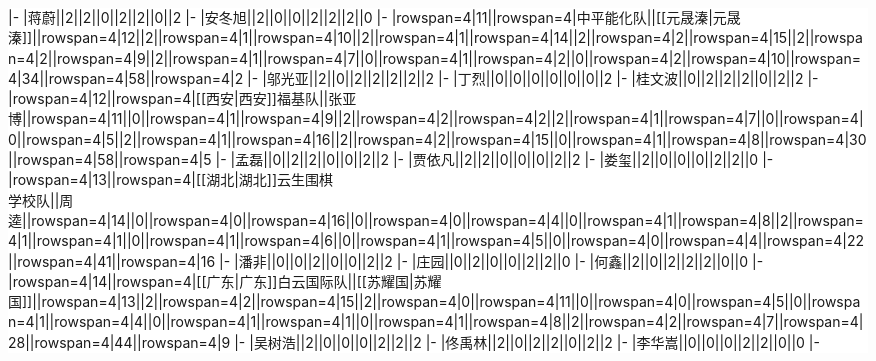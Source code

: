 |-
|蒋蔚||2||2||0||2||2||0||2
|-
|安冬旭||2||0||0||2||2||2||0
|-
|rowspan=4|11||rowspan=4|中平能化队||[[元晟溱|元晟溱]]||rowspan=4|12||2||rowspan=4|1||rowspan=4|10||2||rowspan=4|1||rowspan=4|14||2||rowspan=4|2||rowspan=4|15||2||rowspan=4|2||rowspan=4|9||2||rowspan=4|1||rowspan=4|7||0||rowspan=4|1||rowspan=4|2||0||rowspan=4|2||rowspan=4|10||rowspan=4|34||rowspan=4|58||rowspan=4|2
|-
|邬光亚||2||0||2||2||2||2||2
|-
|丁烈||0||0||0||0||0||0||2
|-
|桂文波||0||2||2||2||0||2||2
|-
|rowspan=4|12||rowspan=4|[[西安|西安]]福基队||张亚博||rowspan=4|11||0||rowspan=4|1||rowspan=4|9||2||rowspan=4|2||rowspan=4|2||2||rowspan=4|1||rowspan=4|7||0||rowspan=4|0||rowspan=4|5||2||rowspan=4|1||rowspan=4|16||2||rowspan=4|2||rowspan=4|15||0||rowspan=4|1||rowspan=4|8||rowspan=4|30||rowspan=4|58||rowspan=4|5
|-
|孟磊||0||2||2||0||0||2||2
|-
|贾依凡||2||2||0||0||0||2||2
|-
|娄玺||2||0||0||0||2||2||0
|-
|rowspan=4|13||rowspan=4|[[湖北|湖北]]云生围棋<br/>学校队||周逵||rowspan=4|14||0||rowspan=4|0||rowspan=4|16||0||rowspan=4|0||rowspan=4|4||0||rowspan=4|1||rowspan=4|8||2||rowspan=4|1||rowspan=4|1||0||rowspan=4|1||rowspan=4|6||0||rowspan=4|1||rowspan=4|5||0||rowspan=4|0||rowspan=4|4||rowspan=4|22||rowspan=4|41||rowspan=4|16
|-
|潘非||0||0||2||0||0||2||2
|-
|庄园||0||2||0||0||2||2||0
|-
|何鑫||2||0||2||2||2||0||0
|-
|rowspan=4|14||rowspan=4|[[广东|广东]]白云国际队||[[苏耀国|苏耀国]]||rowspan=4|13||2||rowspan=4|2||rowspan=4|15||2||rowspan=4|0||rowspan=4|11||0||rowspan=4|0||rowspan=4|5||0||rowspan=4|1||rowspan=4|4||0||rowspan=4|1||rowspan=4|1||0||rowspan=4|1||rowspan=4|8||2||rowspan=4|2||rowspan=4|7||rowspan=4|28||rowspan=4|44||rowspan=4|9
|-
|吴树浩||2||0||0||0||2||2||2
|-
|佟禹林||2||0||2||2||0||2||2
|-
|李华嵩||0||0||0||2||2||0||0
|-